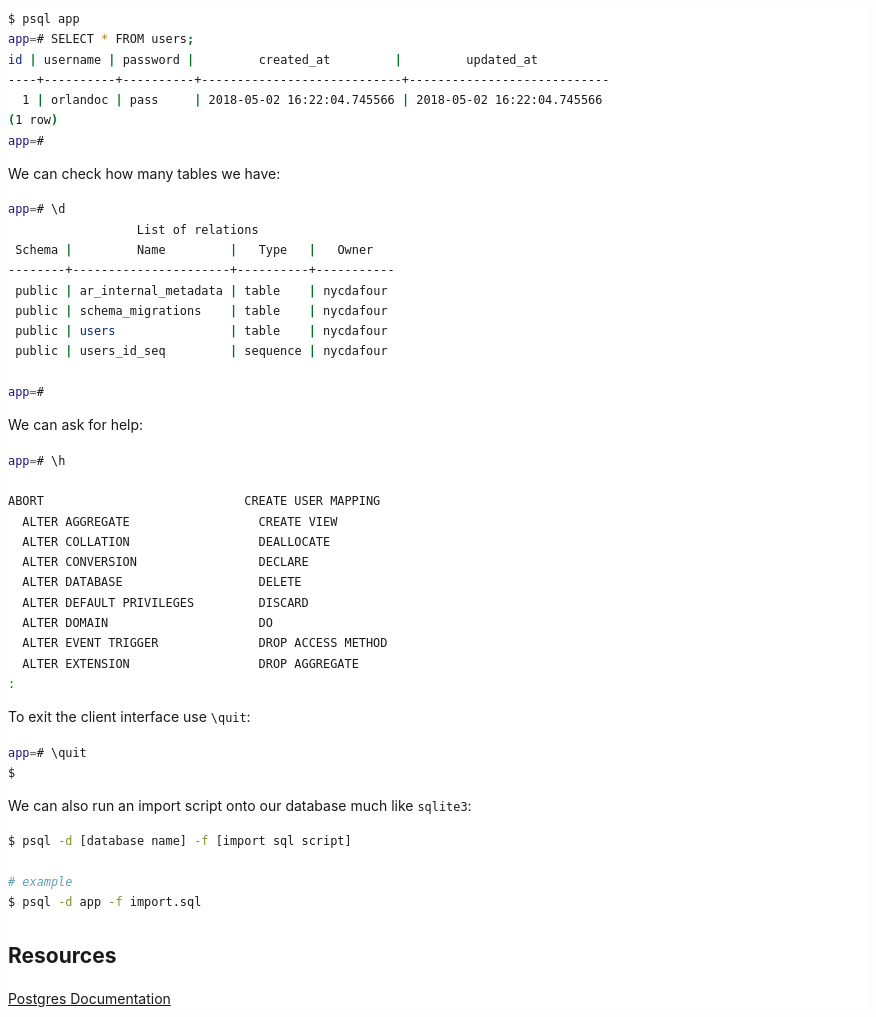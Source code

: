 ```bash
$ psql app
app=# SELECT * FROM users;
id | username | password |         created_at         |         updated_at         
----+----------+----------+----------------------------+----------------------------
  1 | orlandoc | pass     | 2018-05-02 16:22:04.745566 | 2018-05-02 16:22:04.745566
(1 row)
app=#
```

We can check how many tables we have:
```bash
app=# \d
                  List of relations
 Schema |         Name         |   Type   |   Owner   
--------+----------------------+----------+-----------
 public | ar_internal_metadata | table    | nycdafour
 public | schema_migrations    | table    | nycdafour
 public | users                | table    | nycdafour
 public | users_id_seq         | sequence | nycdafour

app=# 
```

We can ask for help:
```bash
app=# \h

ABORT                            CREATE USER MAPPING
  ALTER AGGREGATE                  CREATE VIEW
  ALTER COLLATION                  DEALLOCATE
  ALTER CONVERSION                 DECLARE
  ALTER DATABASE                   DELETE
  ALTER DEFAULT PRIVILEGES         DISCARD
  ALTER DOMAIN                     DO
  ALTER EVENT TRIGGER              DROP ACCESS METHOD
  ALTER EXTENSION                  DROP AGGREGATE
: 
```

To exit the client interface use `\quit`:

```bash
app=# \quit
$
```

We can also run an import script onto our database much like `sqlite3`:

```bash
$ psql -d [database name] -f [import sql script]

# example
$ psql -d app -f import.sql
```

## Resources

[Postgres Documentation](https://www.postgresql.org/docs/)
